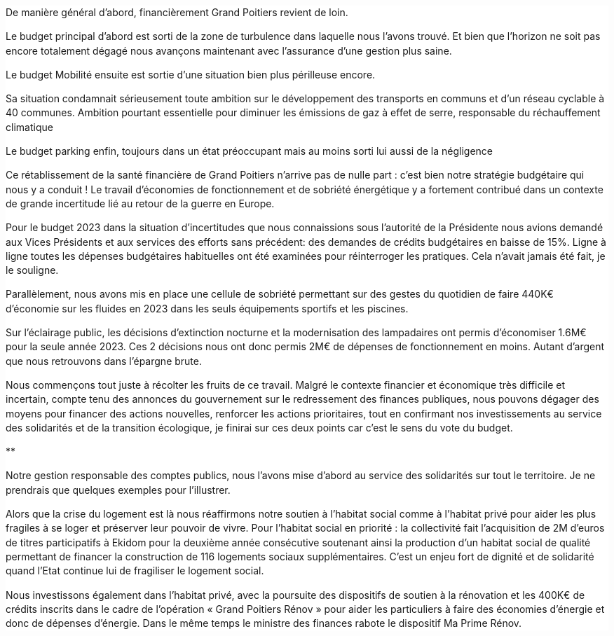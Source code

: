 De manière général d’abord, financièrement Grand Poitiers revient de loin. 

Le budget principal d’abord est sorti de la zone de turbulence dans laquelle nous l’avons trouvé. Et bien que l’horizon ne soit pas encore totalement dégagé nous avançons maintenant avec l’assurance d’une gestion plus saine. 

Le budget Mobilité ensuite est sortie d’une situation bien plus périlleuse encore. 

Sa situation condamnait sérieusement toute ambition sur le développement des transports en communs et d’un réseau cyclable à 40 communes. Ambition pourtant essentielle pour diminuer les émissions de gaz à effet de serre, responsable du réchauffement climatique 

Le budget parking enfin, toujours dans un état préoccupant mais au moins sorti lui aussi de la négligence 

Ce rétablissement de la santé financière de Grand Poitiers n’arrive pas de nulle part : c’est bien notre stratégie budgétaire qui nous y a conduit ! Le travail d’économies de fonctionnement et de sobriété énergétique y a fortement contribué dans un contexte de grande incertitude lié au retour de la guerre en Europe. 

Pour le budget 2023 dans la situation d’incertitudes que nous connaissions sous l’autorité de la Présidente nous avions demandé aux Vices Présidents et aux services des efforts sans précédent: des demandes de crédits budgétaires en baisse de 15%. Ligne à ligne toutes les dépenses budgétaires habituelles ont été examinées pour réinterroger les pratiques. Cela n’avait jamais été fait, je le souligne. 

Parallèlement, nous avons mis en place une cellule de sobriété permettant sur des gestes du quotidien de faire 440K€ d’économie sur les fluides en 2023 dans les seuls équipements sportifs et les piscines. 

Sur l’éclairage public, les décisions d’extinction nocturne et la modernisation des lampadaires ont permis d’économiser 1.6M€ pour la seule année 2023. Ces 2 décisions nous ont donc permis 2M€ de dépenses de fonctionnement en moins. Autant d’argent que nous retrouvons dans l’épargne brute. 

Nous commençons tout juste à récolter les fruits de ce travail. Malgré le contexte financier et économique très difficile et incertain, compte tenu des annonces du gouvernement sur le redressement des finances publiques, nous pouvons dégager des moyens pour financer des actions nouvelles, renforcer les actions prioritaires, tout en confirmant nos investissements au service des solidarités et de la transition écologique, je finirai sur ces deux points car c’est le sens du vote du budget. 

** 

Notre gestion responsable des comptes publics, nous l’avons mise d’abord au service des solidarités sur tout le territoire. Je ne prendrais que quelques exemples pour l’illustrer. 

Alors que la crise du logement est là nous réaffirmons notre soutien à l’habitat social comme à l’habitat privé pour aider les plus fragiles à se loger et préserver leur pouvoir de vivre. Pour l’habitat social en priorité : la collectivité fait l’acquisition de 2M d’euros de titres participatifs à Ekidom pour la deuxième année consécutive soutenant ainsi la production d’un habitat social de qualité permettant de financer la construction de 116 logements sociaux supplémentaires. C’est un enjeu fort de dignité et de solidarité quand l’Etat continue lui de fragiliser le logement social. 

Nous investissons également dans l’habitat privé, avec la poursuite des dispositifs de soutien à la rénovation et les 400K€ de crédits inscrits dans le cadre de l’opération « Grand Poitiers Rénov » pour aider les particuliers à faire des économies d’énergie et donc de dépenses d’énergie. Dans le même temps le ministre des finances rabote le dispositif Ma Prime Rénov. 

